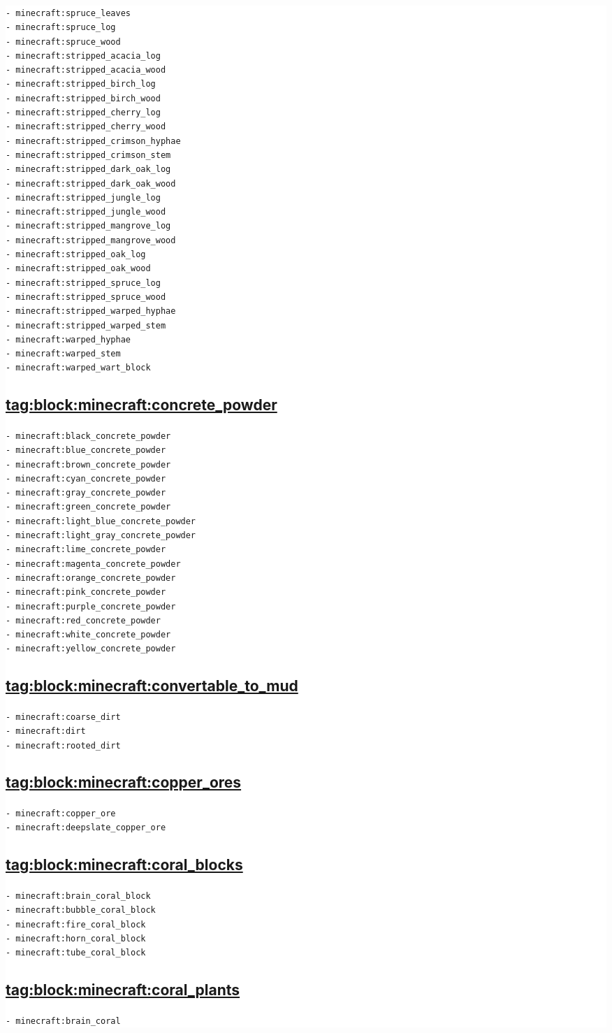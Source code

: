 	- minecraft:spruce_leaves
	- minecraft:spruce_log
	- minecraft:spruce_wood
	- minecraft:stripped_acacia_log
	- minecraft:stripped_acacia_wood
	- minecraft:stripped_birch_log
	- minecraft:stripped_birch_wood
	- minecraft:stripped_cherry_log
	- minecraft:stripped_cherry_wood
	- minecraft:stripped_crimson_hyphae
	- minecraft:stripped_crimson_stem
	- minecraft:stripped_dark_oak_log
	- minecraft:stripped_dark_oak_wood
	- minecraft:stripped_jungle_log
	- minecraft:stripped_jungle_wood
	- minecraft:stripped_mangrove_log
	- minecraft:stripped_mangrove_wood
	- minecraft:stripped_oak_log
	- minecraft:stripped_oak_wood
	- minecraft:stripped_spruce_log
	- minecraft:stripped_spruce_wood
	- minecraft:stripped_warped_hyphae
	- minecraft:stripped_warped_stem
	- minecraft:warped_hyphae
	- minecraft:warped_stem
	- minecraft:warped_wart_block
## <tag:block:minecraft:concrete_powder>
	- minecraft:black_concrete_powder
	- minecraft:blue_concrete_powder
	- minecraft:brown_concrete_powder
	- minecraft:cyan_concrete_powder
	- minecraft:gray_concrete_powder
	- minecraft:green_concrete_powder
	- minecraft:light_blue_concrete_powder
	- minecraft:light_gray_concrete_powder
	- minecraft:lime_concrete_powder
	- minecraft:magenta_concrete_powder
	- minecraft:orange_concrete_powder
	- minecraft:pink_concrete_powder
	- minecraft:purple_concrete_powder
	- minecraft:red_concrete_powder
	- minecraft:white_concrete_powder
	- minecraft:yellow_concrete_powder
## <tag:block:minecraft:convertable_to_mud>
	- minecraft:coarse_dirt
	- minecraft:dirt
	- minecraft:rooted_dirt
## <tag:block:minecraft:copper_ores>
	- minecraft:copper_ore
	- minecraft:deepslate_copper_ore
## <tag:block:minecraft:coral_blocks>
	- minecraft:brain_coral_block
	- minecraft:bubble_coral_block
	- minecraft:fire_coral_block
	- minecraft:horn_coral_block
	- minecraft:tube_coral_block
## <tag:block:minecraft:coral_plants>
	- minecraft:brain_coral